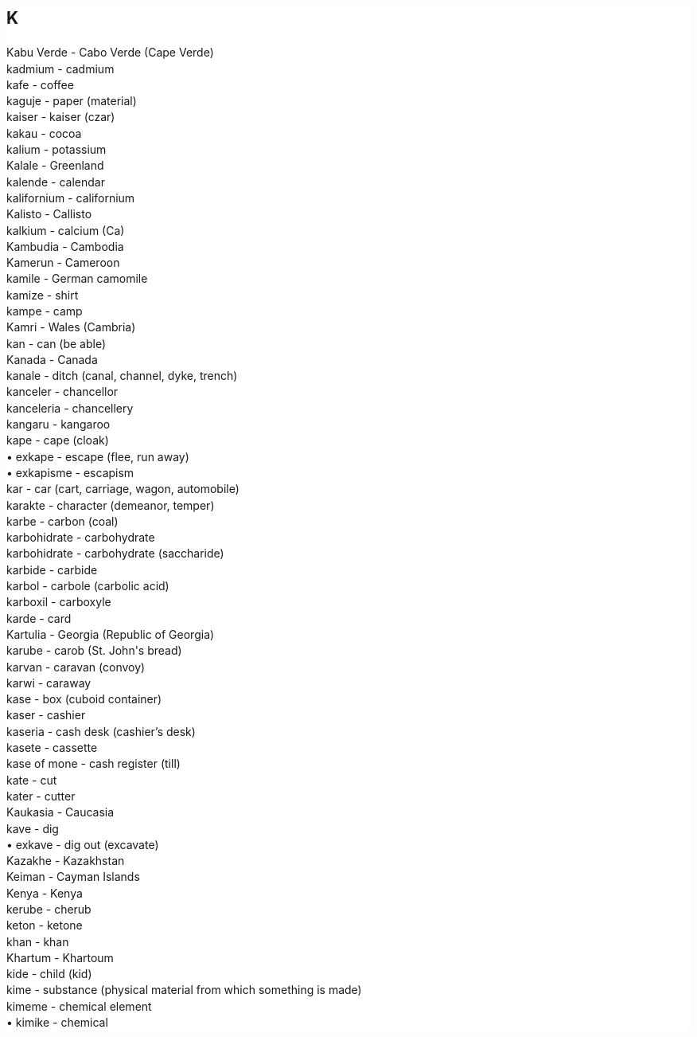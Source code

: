## K
 
Kabu Verde - Cabo Verde (Cape Verde)  
kadmium - cadmium  
kafe - coffee  
kaguje - paper (material)  
kaiser - kaiser (czar)  
kakau - cocoa  
kalium - potassium  
Kalale - Greenland  
kalende - calendar  
kalifornium - californium  
Kalisto - Callisto  
kalkium - calcium (Ca)  
Kambudia - Cambodia  
Kamerun - Cameroon  
kamile - German camomile  
kamize - shirt  
kampe - camp  
Kamri - Wales (Cambria)  
kan - can (be able)  
Kanada - Canada  
kanale - ditch (canal, channel, dyke, trench)  
kanceler - chancellor  
kanceleria - chancellery  
kangaru - kangaroo  
kape - cape (cloak)  
• exkape - escape (flee, run away)  
• exkapisme - escapism  
kar - car (cart, carriage, wagon, automobile)  
karakte - character (demeanor, temper)  
karbe - carbon (coal)  
karbohidrate - carbohydrate  
karbohidrate - carbohydrate (saccharide)  
karbide - carbide  
karbol - carbole (carbolic acid)  
karboxil - carboxyle  
karde - card  
Kartulia - Georgia (Republic of Georgia)  
karube - carob (St. John's bread)  
karvan - caravan (convoy)  
karwi - caraway  
kase - box (cuboid container)  
kaser - cashier  
kaseria - cash desk (cashier’s desk)  
kasete - cassette  
kase of mone - cash register (till)  
kate - cut  
kater - cutter  
Kaukasia - Caucasia  
kave - dig  
• exkave - dig out (excavate)  
Kazakhe - Kazakhstan  
Keiman - Cayman Islands  
Kenya - Kenya  
kerube - cherub  
keton - ketone  
khan - khan  
Khartum - Khartoum  
kide - child (kid)  
kime - substance (physical material from which something is made)  
kimeme - chemical element  
• kimike - chemical  